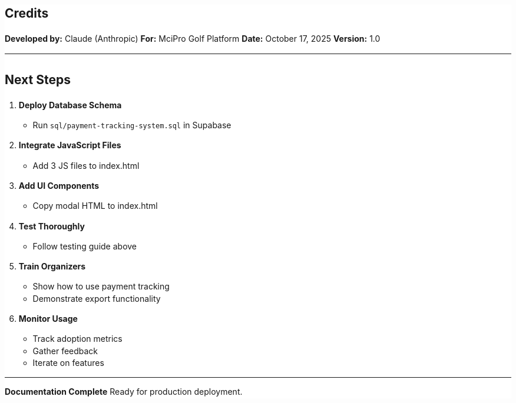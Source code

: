 
## Credits

**Developed by:** Claude (Anthropic)
**For:** MciPro Golf Platform
**Date:** October 17, 2025
**Version:** 1.0

---

## Next Steps

1. **Deploy Database Schema**
   - Run `sql/payment-tracking-system.sql` in Supabase

2. **Integrate JavaScript Files**
   - Add 3 JS files to index.html

3. **Add UI Components**
   - Copy modal HTML to index.html

4. **Test Thoroughly**
   - Follow testing guide above

5. **Train Organizers**
   - Show how to use payment tracking
   - Demonstrate export functionality

6. **Monitor Usage**
   - Track adoption metrics
   - Gather feedback
   - Iterate on features

---

**Documentation Complete**
Ready for production deployment.
